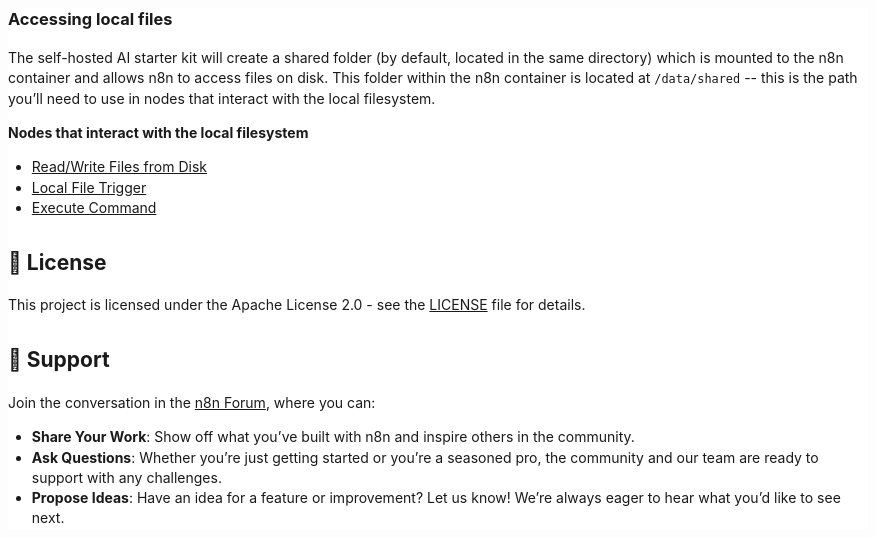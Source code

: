 ### Accessing local files

The self-hosted AI starter kit will create a shared folder (by default,
located in the same directory) which is mounted to the n8n container and
allows n8n to access files on disk. This folder within the n8n container is
located at `/data/shared` -- this is the path you’ll need to use in nodes that
interact with the local filesystem.

**Nodes that interact with the local filesystem**

- [Read/Write Files from Disk](https://docs.n8n.io/integrations/builtin/core-nodes/n8n-nodes-base.filesreadwrite/)
- [Local File Trigger](https://docs.n8n.io/integrations/builtin/core-nodes/n8n-nodes-base.localfiletrigger/)
- [Execute Command](https://docs.n8n.io/integrations/builtin/core-nodes/n8n-nodes-base.executecommand/)

## 📜 License

This project is licensed under the Apache License 2.0 - see the
[LICENSE](LICENSE) file for details.

## 💬 Support

Join the conversation in the [n8n Forum](https://community.n8n.io/), where you
can:

- **Share Your Work**: Show off what you’ve built with n8n and inspire others
  in the community.
- **Ask Questions**: Whether you’re just getting started or you’re a seasoned
  pro, the community and our team are ready to support with any challenges.
- **Propose Ideas**: Have an idea for a feature or improvement? Let us know!
  We’re always eager to hear what you’d like to see next.